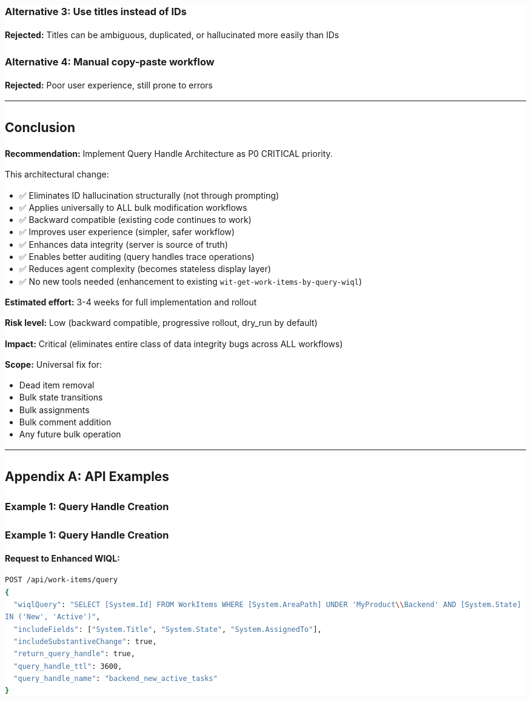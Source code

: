 ### Alternative 3: Use titles instead of IDs
**Rejected:** Titles can be ambiguous, duplicated, or hallucinated more easily than IDs

### Alternative 4: Manual copy-paste workflow
**Rejected:** Poor user experience, still prone to errors

---

## Conclusion

**Recommendation:** Implement Query Handle Architecture as P0 CRITICAL priority.

This architectural change:
- ✅ Eliminates ID hallucination structurally (not through prompting)
- ✅ Applies universally to ALL bulk modification workflows
- ✅ Backward compatible (existing code continues to work)
- ✅ Improves user experience (simpler, safer workflow)
- ✅ Enhances data integrity (server is source of truth)
- ✅ Enables better auditing (query handles trace operations)
- ✅ Reduces agent complexity (becomes stateless display layer)
- ✅ No new tools needed (enhancement to existing `wit-get-work-items-by-query-wiql`)

**Estimated effort:** 3-4 weeks for full implementation and rollout

**Risk level:** Low (backward compatible, progressive rollout, dry_run by default)

**Impact:** Critical (eliminates entire class of data integrity bugs across ALL workflows)

**Scope:** Universal fix for:
- Dead item removal
- Bulk state transitions
- Bulk assignments
- Bulk comment addition
- Any future bulk operation

---

## Appendix A: API Examples

### Example 1: Query Handle Creation

### Example 1: Query Handle Creation

**Request to Enhanced WIQL:**
```bash
POST /api/work-items/query
{
  "wiqlQuery": "SELECT [System.Id] FROM WorkItems WHERE [System.AreaPath] UNDER 'MyProduct\\Backend' AND [System.State] IN ('New', 'Active')",
  "includeFields": ["System.Title", "System.State", "System.AssignedTo"],
  "includeSubstantiveChange": true,
  "return_query_handle": true,
  "query_handle_ttl": 3600,
  "query_handle_name": "backend_new_active_tasks"
}
```


  [handle: string]: {
  [handle: string]: QueryHandleData;